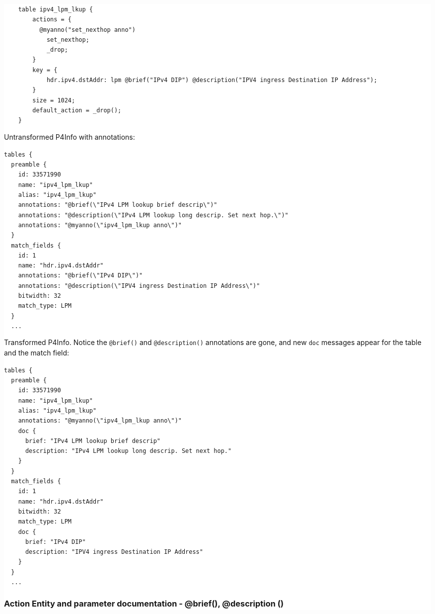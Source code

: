 ```
    table ipv4_lpm_lkup {
        actions = {
          @myanno("set_nexthop anno")
            set_nexthop;
            _drop;
        }
        key = {
            hdr.ipv4.dstAddr: lpm @brief("IPv4 DIP") @description("IPV4 ingress Destination IP Address");
        }
        size = 1024;
        default_action = _drop();
    }
```
Untransformed P4Info with annotations:
```
tables {
  preamble {
    id: 33571990
    name: "ipv4_lpm_lkup"
    alias: "ipv4_lpm_lkup"
    annotations: "@brief(\"IPv4 LPM lookup brief descrip\")"
    annotations: "@description(\"IPv4 LPM lookup long descrip. Set next hop.\")"
    annotations: "@myanno(\"ipv4_lpm_lkup anno\")"
  }
  match_fields {
    id: 1
    name: "hdr.ipv4.dstAddr"
    annotations: "@brief(\"IPv4 DIP\")"
    annotations: "@description(\"IPV4 ingress Destination IP Address\")"
    bitwidth: 32
    match_type: LPM
  }
  ...
```
Transformed P4Info. Notice the `@brief()` and `@description()` annotations are gone, and new `doc` messages appear for the table and the match field:
```
tables {
  preamble {
    id: 33571990
    name: "ipv4_lpm_lkup"
    alias: "ipv4_lpm_lkup"
    annotations: "@myanno(\"ipv4_lpm_lkup anno\")"
    doc {
      brief: "IPv4 LPM lookup brief descrip"
      description: "IPv4 LPM lookup long descrip. Set next hop."
    }
  }
  match_fields {
    id: 1
    name: "hdr.ipv4.dstAddr"
    bitwidth: 32
    match_type: LPM
    doc {
      brief: "IPv4 DIP"
      description: "IPV4 ingress Destination IP Address"
    }
  }
  ...
```
### Action Entity and parameter documentation - @brief(), @description ()